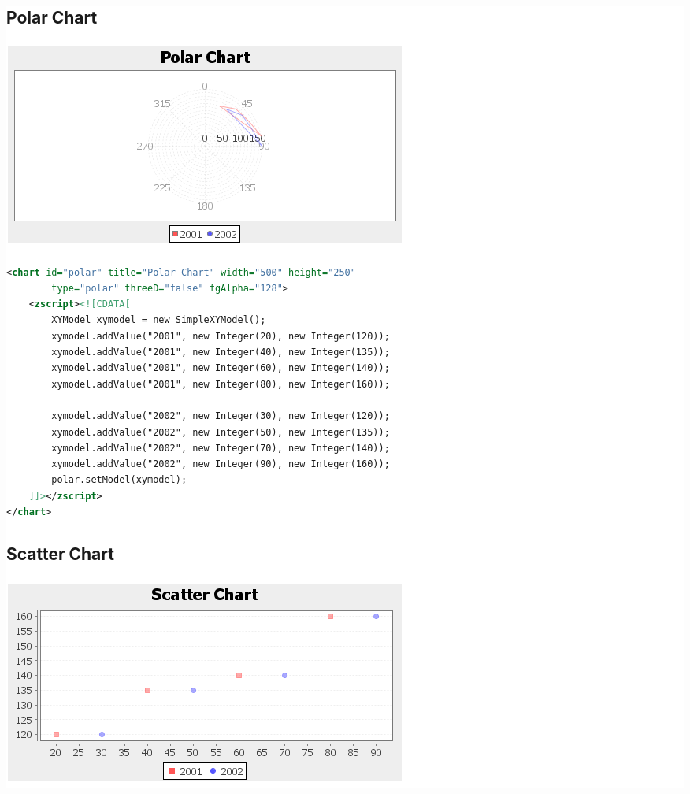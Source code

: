 ## Polar Chart

![](images/ZKComRef_Chart_Polar.png)

``` xml
<chart id="polar" title="Polar Chart" width="500" height="250"
        type="polar" threeD="false" fgAlpha="128">
    <zscript><![CDATA[
        XYModel xymodel = new SimpleXYModel();
        xymodel.addValue("2001", new Integer(20), new Integer(120));
        xymodel.addValue("2001", new Integer(40), new Integer(135));
        xymodel.addValue("2001", new Integer(60), new Integer(140));
        xymodel.addValue("2001", new Integer(80), new Integer(160));
        
        xymodel.addValue("2002", new Integer(30), new Integer(120));
        xymodel.addValue("2002", new Integer(50), new Integer(135));
        xymodel.addValue("2002", new Integer(70), new Integer(140));
        xymodel.addValue("2002", new Integer(90), new Integer(160));
        polar.setModel(xymodel);
    ]]></zscript>
</chart>
```

## Scatter Chart

![](images/ZKComRef_Chart_Scatter.png)
